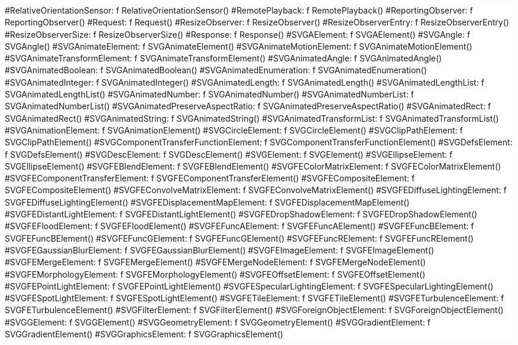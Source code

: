 #RelativeOrientationSensor: f RelativeOrientationSensor()
#RemotePlayback: f RemotePlayback()
#ReportingObserver: f ReportingObserver()
#Request: f Request()
#ResizeObserver: f ResizeObserver()
#ResizeObserverEntry: f ResizeObserverEntry()
#ResizeObserverSize: f ResizeObserverSize()
#Response: f Response()
#SVGAElement: f SVGAElement()
#SVGAngle: f SVGAngle()
#SVGAnimateElement: f SVGAnimateElement()
#SVGAnimateMotionElement: f SVGAnimateMotionElement()
#SVGAnimateTransformElement: f SVGAnimateTransformElement()
#SVGAnimatedAngle: f SVGAnimatedAngle()
#SVGAnimatedBoolean: f SVGAnimatedBoolean()
#SVGAnimatedEnumeration: f SVGAnimatedEnumeration()
#SVGAnimatedInteger: f SVGAnimatedInteger()
#SVGAnimatedLength: f SVGAnimatedLength()
#SVGAnimatedLengthList: f SVGAnimatedLengthList()
#SVGAnimatedNumber: f SVGAnimatedNumber()
#SVGAnimatedNumberList: f SVGAnimatedNumberList()
#SVGAnimatedPreserveAspectRatio: f SVGAnimatedPreserveAspectRatio()
#SVGAnimatedRect: f SVGAnimatedRect()
#SVGAnimatedString: f SVGAnimatedString()
#SVGAnimatedTransformList: f SVGAnimatedTransformList()
#SVGAnimationElement: f SVGAnimationElement()
#SVGCircleElement: f SVGCircleElement()
#SVGClipPathElement: f SVGClipPathElement()
#SVGComponentTransferFunctionElement: f SVGComponentTransferFunctionElement()
#SVGDefsElement: f SVGDefsElement()
#SVGDescElement: f SVGDescElement()
#SVGElement: f SVGElement()
#SVGEllipseElement: f SVGEllipseElement()
#SVGFEBlendElement: f SVGFEBlendElement()
#SVGFEColorMatrixElement: f SVGFEColorMatrixElement()
#SVGFEComponentTransferElement: f SVGFEComponentTransferElement()
#SVGFECompositeElement: f SVGFECompositeElement()
#SVGFEConvolveMatrixElement: f SVGFEConvolveMatrixElement()
#SVGFEDiffuseLightingElement: f SVGFEDiffuseLightingElement()
#SVGFEDisplacementMapElement: f SVGFEDisplacementMapElement()
#SVGFEDistantLightElement: f SVGFEDistantLightElement()
#SVGFEDropShadowElement: f SVGFEDropShadowElement()
#SVGFEFloodElement: f SVGFEFloodElement()
#SVGFEFuncAElement: f SVGFEFuncAElement()
#SVGFEFuncBElement: f SVGFEFuncBElement()
#SVGFEFuncGElement: f SVGFEFuncGElement()
#SVGFEFuncRElement: f SVGFEFuncRElement()
#SVGFEGaussianBlurElement: f SVGFEGaussianBlurElement()
#SVGFEImageElement: f SVGFEImageElement()
#SVGFEMergeElement: f SVGFEMergeElement()
#SVGFEMergeNodeElement: f SVGFEMergeNodeElement()
#SVGFEMorphologyElement: f SVGFEMorphologyElement()
#SVGFEOffsetElement: f SVGFEOffsetElement()
#SVGFEPointLightElement: f SVGFEPointLightElement()
#SVGFESpecularLightingElement: f SVGFESpecularLightingElement()
#SVGFESpotLightElement: f SVGFESpotLightElement()
#SVGFETileElement: f SVGFETileElement()
#SVGFETurbulenceElement: f SVGFETurbulenceElement()
#SVGFilterElement: f SVGFilterElement()
#SVGForeignObjectElement: f SVGForeignObjectElement()
#SVGGElement: f SVGGElement()
#SVGGeometryElement: f SVGGeometryElement()
#SVGGradientElement: f SVGGradientElement()
#SVGGraphicsElement: f SVGGraphicsElement()